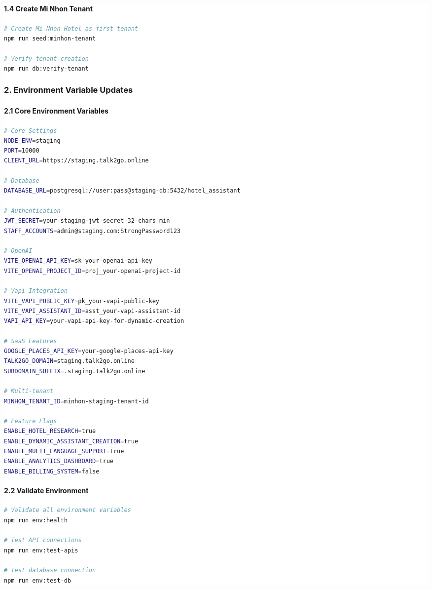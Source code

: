 #### 1.4 Create Mi Nhon Tenant
```bash
# Create Mi Nhon Hotel as first tenant
npm run seed:minhon-tenant

# Verify tenant creation
npm run db:verify-tenant
```

### 2. Environment Variable Updates

#### 2.1 Core Environment Variables
```bash
# Core Settings
NODE_ENV=staging
PORT=10000
CLIENT_URL=https://staging.talk2go.online

# Database
DATABASE_URL=postgresql://user:pass@staging-db:5432/hotel_assistant

# Authentication
JWT_SECRET=your-staging-jwt-secret-32-chars-min
STAFF_ACCOUNTS=admin@staging.com:StrongPassword123

# OpenAI
VITE_OPENAI_API_KEY=sk-your-openai-api-key
VITE_OPENAI_PROJECT_ID=proj_your-openai-project-id

# Vapi Integration
VITE_VAPI_PUBLIC_KEY=pk_your-vapi-public-key
VITE_VAPI_ASSISTANT_ID=asst_your-vapi-assistant-id
VAPI_API_KEY=your-vapi-api-key-for-dynamic-creation

# SaaS Features
GOOGLE_PLACES_API_KEY=your-google-places-api-key
TALK2GO_DOMAIN=staging.talk2go.online
SUBDOMAIN_SUFFIX=.staging.talk2go.online

# Multi-tenant
MINHON_TENANT_ID=minhon-staging-tenant-id

# Feature Flags
ENABLE_HOTEL_RESEARCH=true
ENABLE_DYNAMIC_ASSISTANT_CREATION=true
ENABLE_MULTI_LANGUAGE_SUPPORT=true
ENABLE_ANALYTICS_DASHBOARD=true
ENABLE_BILLING_SYSTEM=false
```

#### 2.2 Validate Environment
```bash
# Validate all environment variables
npm run env:health

# Test API connections
npm run env:test-apis

# Test database connection
npm run env:test-db
```

